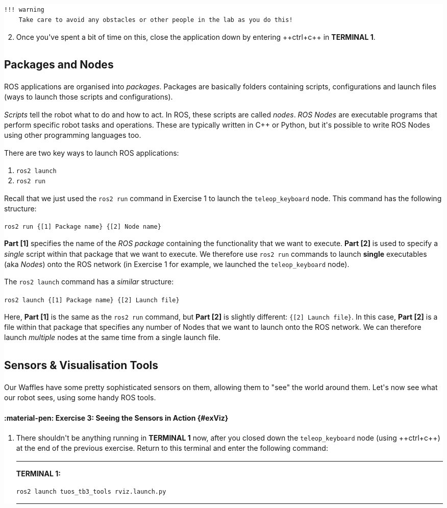     !!! warning 
        Take care to avoid any obstacles or other people in the lab as you do this!

2. Once you've spent a bit of time on this, close the application down by entering ++ctrl+c++ in **TERMINAL 1**.

## Packages and Nodes

ROS applications are organised into *packages*. Packages are basically folders containing scripts, configurations and launch files (ways to launch those scripts and configurations).  

*Scripts* tell the robot what to do and how to act. In ROS, these scripts are called *nodes*. *ROS Nodes* are executable programs that perform specific robot tasks and operations. These are typically written in C++ or Python, but it's possible to write ROS Nodes using other programming languages too.

There are two key ways to launch ROS applications:

1. `ros2 launch`
1. `ros2 run`

Recall that we just used the `ros2 run` command in Exercise 1 to launch the `teleop_keyboard` node. This command has the following structure:

``` { .bash .no-copy }
ros2 run {[1] Package name} {[2] Node name}
```    

**Part [1]** specifies the name of the *ROS package* containing the functionality that we want to execute. **Part [2]** is used to specify a *single* script within that package that we want to execute. We therefore use `ros2 run` commands to launch **single** executables (aka *Nodes*) onto the ROS network (in Exercise 1 for example, we launched the `teleop_keyboard` node).

The `ros2 launch` command has a *similar* structure:

``` { .bash .no-copy }
ros2 launch {[1] Package name} {[2] Launch file}
```

Here, **Part [1]** is the same as the `ros2 run` command, but **Part [2]** is slightly different: `{[2] Launch file}`. In this case, **Part [2]** is a file within that package that specifies any number of Nodes that we want to launch onto the ROS network. We can therefore launch *multiple* nodes at the same time from a single launch file.

## Sensors & Visualisation Tools

Our Waffles have some pretty sophisticated sensors on them, allowing them to "see" the world around them. Let's now see what our robot sees, using some handy ROS tools.

#### :material-pen: Exercise 3: Seeing the Sensors in Action {#exViz}

1. There shouldn't be anything running in **TERMINAL 1** now, after you closed down the `teleop_keyboard` node (using ++ctrl+c++) at the end of the previous exercise. Return to this terminal and enter the following command:

    ***
    **TERMINAL 1:**
    ```bash
    ros2 launch tuos_tb3_tools rviz.launch.py
    ```
    ***
    

[^term_recover]: If you happen to have closed down the *robot* terminal, you can return to it by entering `waffle X term` from a new terminal instance on the laptop.
[^odom]: You'll learn much more about "Robot Odometry" in the lab course.